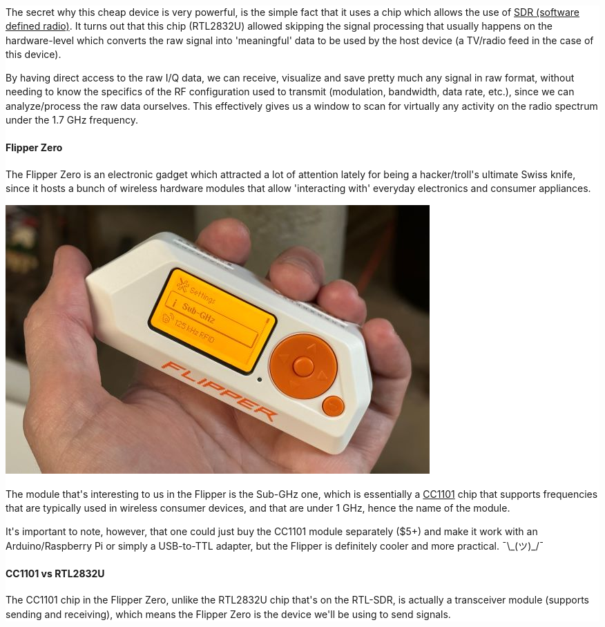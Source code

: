 The secret why this cheap device is very powerful, is the simple fact that it uses a chip which allows the use of [SDR (software defined radio)](https://en.wikipedia.org/wiki/Software-defined_radio). It turns out that this chip (RTL2832U) allowed skipping the signal processing that usually happens on the hardware-level which converts the raw signal into 'meaningful' data to be used by the host device (a TV/radio feed in the case of this device).

By having direct access to the raw I/Q data, we can receive, visualize and save pretty much any signal in raw format, without needing to know the specifics of the RF configuration used to transmit (modulation, bandwidth, data rate, etc.), since we can analyze/process the raw data ourselves. This effectively gives us a window to scan for virtually any activity on the radio spectrum under the 1.7 GHz frequency.

#### Flipper Zero

The Flipper Zero is an electronic gadget which attracted a lot of attention lately for being a hacker/troll's ultimate Swiss knife, since it hosts a bunch of wireless hardware modules that allow 'interacting with' everyday electronics and consumer appliances.

![](/assets/media/flipper-zero.jpg)

The module that's interesting to us in the Flipper is the Sub-GHz one, which is essentially a [CC1101](https://www.ti.com/product/CC1101) chip that supports frequencies that are typically used in wireless consumer devices, and that are under 1 GHz, hence the name of the module.

It's important to note, however, that one could just buy the CC1101 module separately ($5+) and make it work with an Arduino/Raspberry Pi or simply a USB-to-TTL adapter, but the Flipper is definitely cooler and more practical. ¯\\\_(ツ)\_/¯

#### CC1101 vs RTL2832U

The CC1101 chip in the Flipper Zero, unlike the RTL2832U chip that's on the RTL-SDR, is actually a transceiver module (supports sending and receiving), which means the Flipper Zero is the device we'll be using to send signals.
